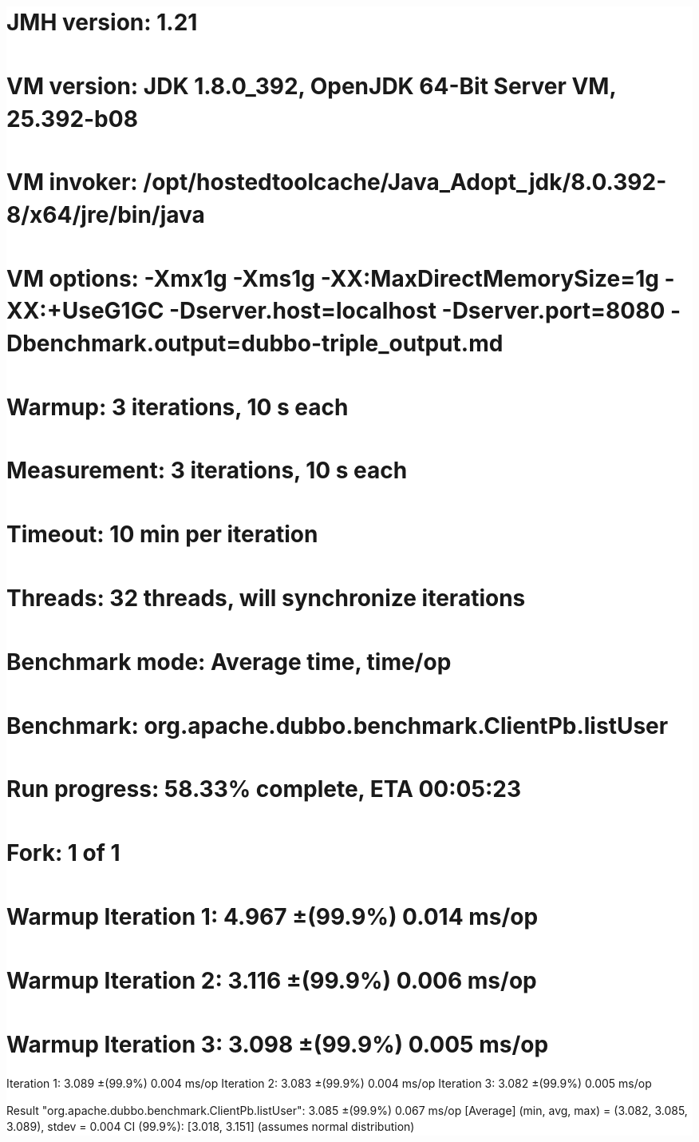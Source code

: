 
# JMH version: 1.21
# VM version: JDK 1.8.0_392, OpenJDK 64-Bit Server VM, 25.392-b08
# VM invoker: /opt/hostedtoolcache/Java_Adopt_jdk/8.0.392-8/x64/jre/bin/java
# VM options: -Xmx1g -Xms1g -XX:MaxDirectMemorySize=1g -XX:+UseG1GC -Dserver.host=localhost -Dserver.port=8080 -Dbenchmark.output=dubbo-triple_output.md
# Warmup: 3 iterations, 10 s each
# Measurement: 3 iterations, 10 s each
# Timeout: 10 min per iteration
# Threads: 32 threads, will synchronize iterations
# Benchmark mode: Average time, time/op
# Benchmark: org.apache.dubbo.benchmark.ClientPb.listUser

# Run progress: 58.33% complete, ETA 00:05:23
# Fork: 1 of 1
# Warmup Iteration   1: 4.967 ±(99.9%) 0.014 ms/op
# Warmup Iteration   2: 3.116 ±(99.9%) 0.006 ms/op
# Warmup Iteration   3: 3.098 ±(99.9%) 0.005 ms/op
Iteration   1: 3.089 ±(99.9%) 0.004 ms/op
Iteration   2: 3.083 ±(99.9%) 0.004 ms/op
Iteration   3: 3.082 ±(99.9%) 0.005 ms/op


Result "org.apache.dubbo.benchmark.ClientPb.listUser":
  3.085 ±(99.9%) 0.067 ms/op [Average]
  (min, avg, max) = (3.082, 3.085, 3.089), stdev = 0.004
  CI (99.9%): [3.018, 3.151] (assumes normal distribution)
